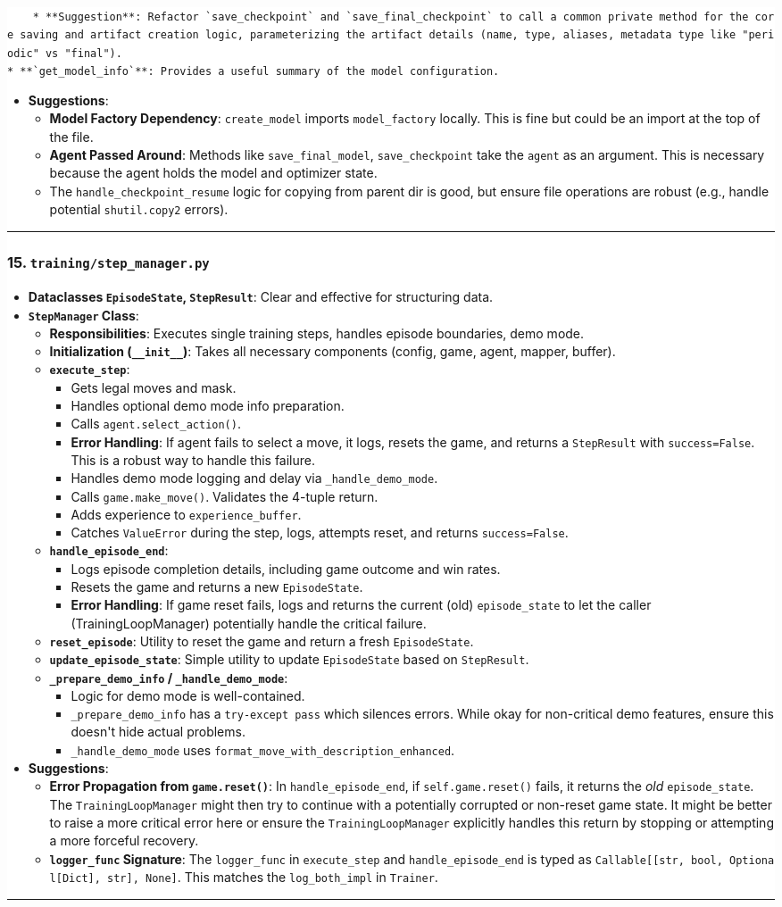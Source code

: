         * **Suggestion**: Refactor `save_checkpoint` and `save_final_checkpoint` to call a common private method for the core saving and artifact creation logic, parameterizing the artifact details (name, type, aliases, metadata type like "periodic" vs "final").
    * **`get_model_info`**: Provides a useful summary of the model configuration.
* **Suggestions**:
    * **Model Factory Dependency**: `create_model` imports `model_factory` locally. This is fine but could be an import at the top of the file.
    * **Agent Passed Around**: Methods like `save_final_model`, `save_checkpoint` take the `agent` as an argument. This is necessary because the agent holds the model and optimizer state.
    * The `handle_checkpoint_resume` logic for copying from parent dir is good, but ensure file operations are robust (e.g., handle potential `shutil.copy2` errors).

---
### 15. `training/step_manager.py`

* **Dataclasses `EpisodeState`, `StepResult`**: Clear and effective for structuring data.
* **`StepManager` Class**:
    * **Responsibilities**: Executes single training steps, handles episode boundaries, demo mode.
    * **Initialization (`__init__`)**: Takes all necessary components (config, game, agent, mapper, buffer).
    * **`execute_step`**:
        * Gets legal moves and mask.
        * Handles optional demo mode info preparation.
        * Calls `agent.select_action()`.
        * **Error Handling**: If agent fails to select a move, it logs, resets the game, and returns a `StepResult` with `success=False`. This is a robust way to handle this failure.
        * Handles demo mode logging and delay via `_handle_demo_mode`.
        * Calls `game.make_move()`. Validates the 4-tuple return.
        * Adds experience to `experience_buffer`.
        * Catches `ValueError` during the step, logs, attempts reset, and returns `success=False`.
    * **`handle_episode_end`**:
        * Logs episode completion details, including game outcome and win rates.
        * Resets the game and returns a new `EpisodeState`.
        * **Error Handling**: If game reset fails, logs and returns the current (old) `episode_state` to let the caller (TrainingLoopManager) potentially handle the critical failure.
    * **`reset_episode`**: Utility to reset the game and return a fresh `EpisodeState`.
    * **`update_episode_state`**: Simple utility to update `EpisodeState` based on `StepResult`.
    * **`_prepare_demo_info` / `_handle_demo_mode`**:
        * Logic for demo mode is well-contained.
        * `_prepare_demo_info` has a `try-except pass` which silences errors. While okay for non-critical demo features, ensure this doesn't hide actual problems.
        * `_handle_demo_mode` uses `format_move_with_description_enhanced`.
* **Suggestions**:
    * **Error Propagation from `game.reset()`**: In `handle_episode_end`, if `self.game.reset()` fails, it returns the *old* `episode_state`. The `TrainingLoopManager` might then try to continue with a potentially corrupted or non-reset game state. It might be better to raise a more critical error here or ensure the `TrainingLoopManager` explicitly handles this return by stopping or attempting a more forceful recovery.
    * **`logger_func` Signature**: The `logger_func` in `execute_step` and `handle_episode_end` is typed as `Callable[[str, bool, Optional[Dict], str], None]`. This matches the `log_both_impl` in `Trainer`.

---